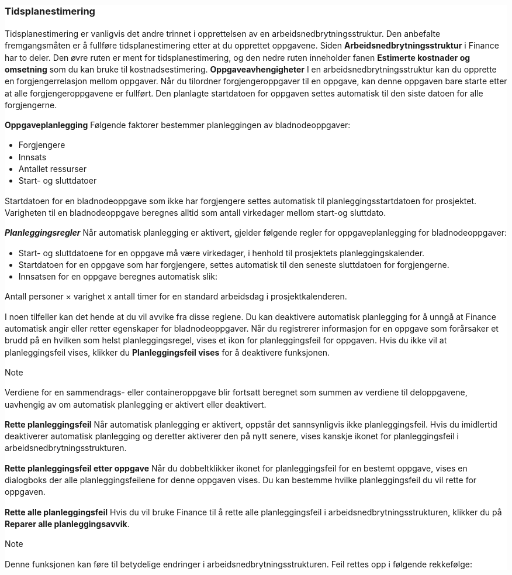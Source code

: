 ### <a name="schedule-estimation"></a>Tidsplanestimering

Tidsplanestimering er vanligvis det andre trinnet i opprettelsen av en arbeidsnedbrytningsstruktur. Den anbefalte fremgangsmåten er å fullføre tidsplanestimering etter at du opprettet oppgavene. Siden **Arbeidsnedbrytningsstruktur** i Finance har to deler. Den øvre ruten er ment for tidsplanestimering, og den nedre ruten inneholder fanen **Estimerte kostnader og omsetning** som du kan bruke til kostnadsestimering. 
**Oppgaveavhengigheter** I en arbeidsnedbrytningsstruktur kan du opprette en forgjengerrelasjon mellom oppgaver. Når du tilordner forgjengeroppgaver til en oppgave, kan denne oppgaven bare starte etter at alle forgjengeroppgavene er fullført. Den planlagte startdatoen for oppgaven settes automatisk til den siste datoen for alle forgjengerne. 

**Oppgaveplanlegging** Følgende faktorer bestemmer planleggingen av bladnodeoppgaver:

-   Forgjengere
-   Innsats
-   Antallet ressurser
-   Start- og sluttdatoer

Startdatoen for en bladnodeoppgave som ikke har forgjengere settes automatisk til planleggingsstartdatoen for prosjektet. Varigheten til en bladnodeoppgave beregnes alltid som antall virkedager mellom start-og sluttdato. 

*<strong><em>Planleggingsregler</em></strong>* Når automatisk planlegging er aktivert, gjelder følgende regler for oppgaveplanlegging for bladnodeoppgaver:

-   Start- og sluttdatoene for en oppgave må være virkedager, i henhold til prosjektets planleggingskalender.
-   Startdatoen for en oppgave som har forgjengere, settes automatisk til den seneste sluttdatoen for forgjengerne.
-   Innsatsen for en oppgave beregnes automatisk slik:

Antall personer × varighet x antall timer for en standard arbeidsdag i prosjektkalenderen. 

I noen tilfeller kan det hende at du vil avvike fra disse reglene. Du kan deaktivere automatisk planlegging for å unngå at Finance automatisk angir eller retter egenskaper for bladnodeoppgaver. Når du registrerer informasjon for en oppgave som forårsaker et brudd på en hvilken som helst planleggingsregel, vises et ikon for planleggingsfeil for oppgaven. Hvis du ikke vil at planleggingsfeil vises, klikker du **Planleggingsfeil vises** for å deaktivere funksjonen. 

> [!NOTE] 
> Verdiene for en sammendrags- eller containeroppgave blir fortsatt beregnet som summen av verdiene til deloppgavene, uavhengig av om automatisk planlegging er aktivert eller deaktivert. 

**Rette planleggingsfeil** Når automatisk planlegging er aktivert, oppstår det sannsynligvis ikke planleggingsfeil. Hvis du imidlertid deaktiverer automatisk planlegging og deretter aktiverer den på nytt senere, vises kanskje ikonet for planleggingsfeil i arbeidsnedbrytningsstrukturen. 

**Rette planleggingsfeil etter oppgave** Når du dobbeltklikker ikonet for planleggingsfeil for en bestemt oppgave, vises en dialogboks der alle planleggingsfeilene for denne oppgaven vises. Du kan bestemme hvilke planleggingsfeil du vil rette for oppgaven. 

**Rette alle planleggingsfeil** Hvis du vil bruke Finance til å rette alle planleggingsfeil i arbeidsnedbrytningsstrukturen, klikker du på **Reparer alle planleggingsavvik**. 

> [!NOTE] 
> Denne funksjonen kan føre til betydelige endringer i arbeidsnedbrytningsstrukturen. Feil rettes opp i følgende rekkefølge:
